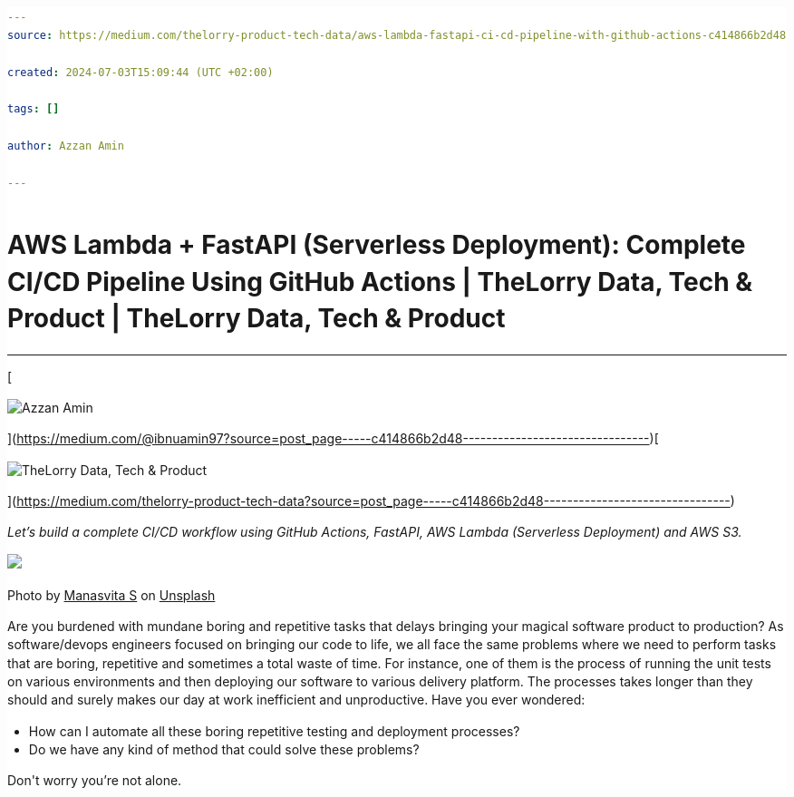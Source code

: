 ```yaml
---
source: https://medium.com/thelorry-product-tech-data/aws-lambda-fastapi-ci-cd-pipeline-with-github-actions-c414866b2d48

created: 2024-07-03T15:09:44 (UTC +02:00)

tags: []

author: Azzan Amin

---
```

# AWS Lambda + FastAPI (Serverless Deployment): Complete CI/CD Pipeline Using GitHub Actions | TheLorry Data, Tech & Product | TheLorry Data, Tech & Product
---
[

![Azzan Amin](https://miro.medium.com/v2/resize:fill:88:88/1*NArVUZMGHGHZHayN8CAA5A.jpeg)



](https://medium.com/@ibnuamin97?source=post_page-----c414866b2d48--------------------------------)[

![TheLorry Data, Tech & Product](https://miro.medium.com/v2/resize:fill:48:48/1*CSMcx6ufOb6fm35GAD-iLQ.jpeg)



](https://medium.com/thelorry-product-tech-data?source=post_page-----c414866b2d48--------------------------------)

_Let’s build a complete CI/CD workflow using GitHub Actions, FastAPI, AWS Lambda (Serverless Deployment) and AWS S3._

![](https://miro.medium.com/v2/resize:fit:689/0*GUsTjzpO_0AHSxm9)

Photo by [Manasvita S](https://unsplash.com/@manasvita?utm_source=medium&utm_medium=referral) on [Unsplash](https://unsplash.com/?utm_source=medium&utm_medium=referral)

Are you burdened with mundane boring and repetitive tasks that delays bringing your magical software product to production? As software/devops engineers focused on bringing our code to life, we all face the same problems where we need to perform tasks that are boring, repetitive and sometimes a total waste of time. For instance, one of them is the process of running the unit tests on various environments and then deploying our software to various delivery platform. The processes takes longer than they should and surely makes our day at work inefficient and unproductive. Have you ever wondered:

-   How can I automate all these boring repetitive testing and deployment processes?
-   Do we have any kind of method that could solve these problems?

Don't worry you’re not alone.
